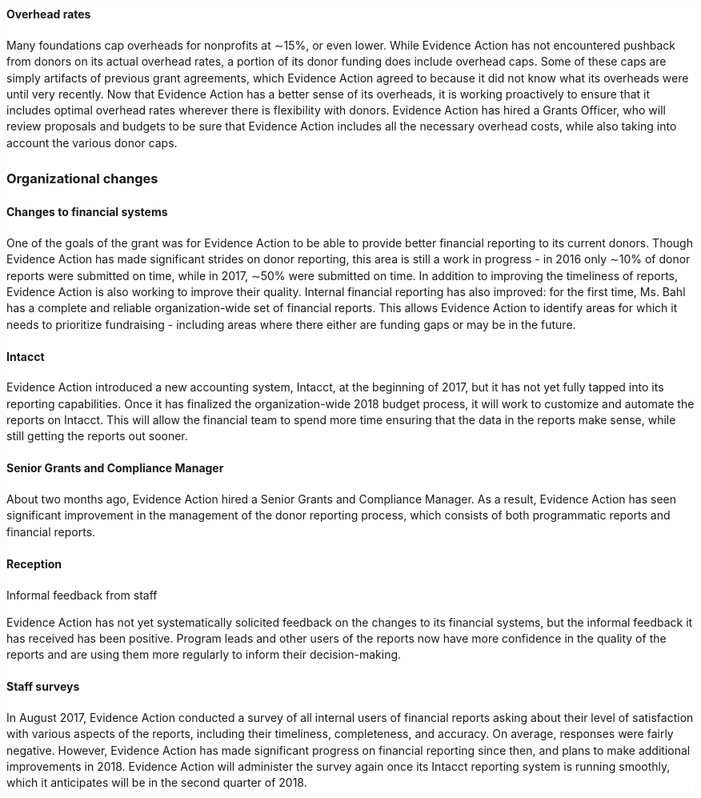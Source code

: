 #### Overhead rates

Many foundations cap overheads for nonprofits at ∼15%, or even lower. While Evidence Action has not encountered pushback from donors on its actual overhead rates, a portion of its donor funding does include overhead caps. Some of these caps are simply artifacts of previous grant agreements, which Evidence Action agreed to because it did not know what its overheads were until very recently. Now that Evidence Action has a better sense of its overheads, it is working proactively to ensure that it includes optimal overhead rates wherever there is flexibility with donors. Evidence Action has hired a Grants Officer, who will review proposals and budgets to be sure that Evidence Action includes all the necessary overhead costs, while also taking into account the various donor caps.

### Organizational changes

#### Changes to financial systems

One of the goals of the grant was for Evidence Action to be able to provide better financial reporting to its current donors. Though Evidence Action has made significant strides on donor reporting, this area is still a work in progress - in 2016 only ∼10% of donor reports were submitted on time, while in 2017, ∼50% were submitted on time. In addition to improving the timeliness of reports, Evidence Action is also working to improve their quality. Internal financial reporting has also improved: for the first time, Ms. Bahl has a complete and reliable organization-wide set of financial reports. This allows Evidence Action to identify areas for which it needs to prioritize fundraising - including areas where there either are funding gaps or may be in the future.

#### Intacct

Evidence Action introduced a new accounting system, Intacct, at the beginning of 2017, but it has not yet fully tapped into its reporting capabilities. Once it has finalized the organization-wide 2018 budget process, it will work to customize and automate the reports on Intacct. This will allow the financial team to spend more time ensuring that the data in the reports make sense, while still getting the reports out sooner.

#### Senior Grants and Compliance Manager

About two months ago, Evidence Action hired a Senior Grants and Compliance Manager. As a result, Evidence Action has seen significant improvement in the management of the donor reporting process, which consists of both programmatic reports and financial reports.

#### Reception

Informal feedback from staff

Evidence Action has not yet systematically solicited feedback on the changes to its financial systems, but the informal feedback it has received has been positive. Program leads and other users of the reports now have more confidence in the quality of the reports and are using them more regularly to inform their decision-making.

#### Staff surveys

In August 2017, Evidence Action conducted a survey of all internal users of financial reports asking about their level of satisfaction with various aspects of the reports, including their timeliness, completeness, and accuracy. On average, responses were fairly negative. However, Evidence Action has made significant progress on financial reporting since then, and plans to make additional improvements in 2018. Evidence Action will administer the survey again once its Intacct reporting system is running smoothly, which it anticipates will be in the second quarter of 2018.
